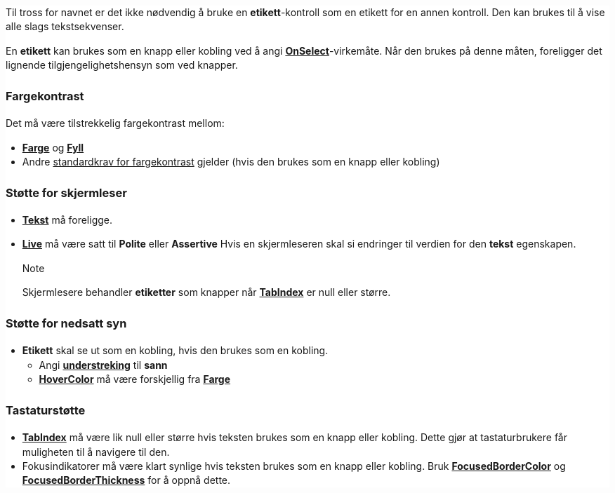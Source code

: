 Til tross for navnet er det ikke nødvendig å bruke en **etikett**-kontroll som en etikett for en annen kontroll. Den kan brukes til å vise alle slags tekstsekvenser.

En **etikett** kan brukes som en knapp eller kobling ved å angi **[OnSelect](properties-core.md)**-virkemåte. Når den brukes på denne måten, foreligger det lignende tilgjengelighetshensyn som ved knapper.

### <a name="color-contrast"></a>Fargekontrast

Det må være tilstrekkelig fargekontrast mellom:

* **[Farge](properties-color-border.md)** og **[Fyll](properties-color-border.md)**
* Andre [standardkrav for fargekontrast](../accessible-apps-color.md) gjelder (hvis den brukes som en knapp eller kobling)

### <a name="screen-reader-support"></a>Støtte for skjermleser

* **[Tekst](properties-core.md)** må foreligge.
* **[Live](properties-accessibility.md)**  må være satt til **Polite** eller **Assertive** Hvis en skjermleseren skal si endringer til verdien for den **tekst** egenskapen.

  > [!NOTE]
  > Skjermlesere behandler **etiketter** som knapper når **[TabIndex](properties-accessibility.md)** er null eller større.

### <a name="low-vision-support"></a>Støtte for nedsatt syn

* **Etikett** skal se ut som en kobling, hvis den brukes som en kobling.
  * Angi **[understreking](properties-text.md)** til **sann**
  * **[HoverColor](properties-color-border.md)** må være forskjellig fra **[Farge](properties-color-border.md)**

### <a name="keyboard-support"></a>Tastaturstøtte

* **[TabIndex](properties-accessibility.md)** må være lik null eller større hvis teksten brukes som en knapp eller kobling. Dette gjør at tastaturbrukere får muligheten til å navigere til den.
* Fokusindikatorer må være klart synlige hvis teksten brukes som en knapp eller kobling. Bruk **[FocusedBorderColor](properties-color-border.md)** og **[FocusedBorderThickness](properties-color-border.md)** for å oppnå dette.
